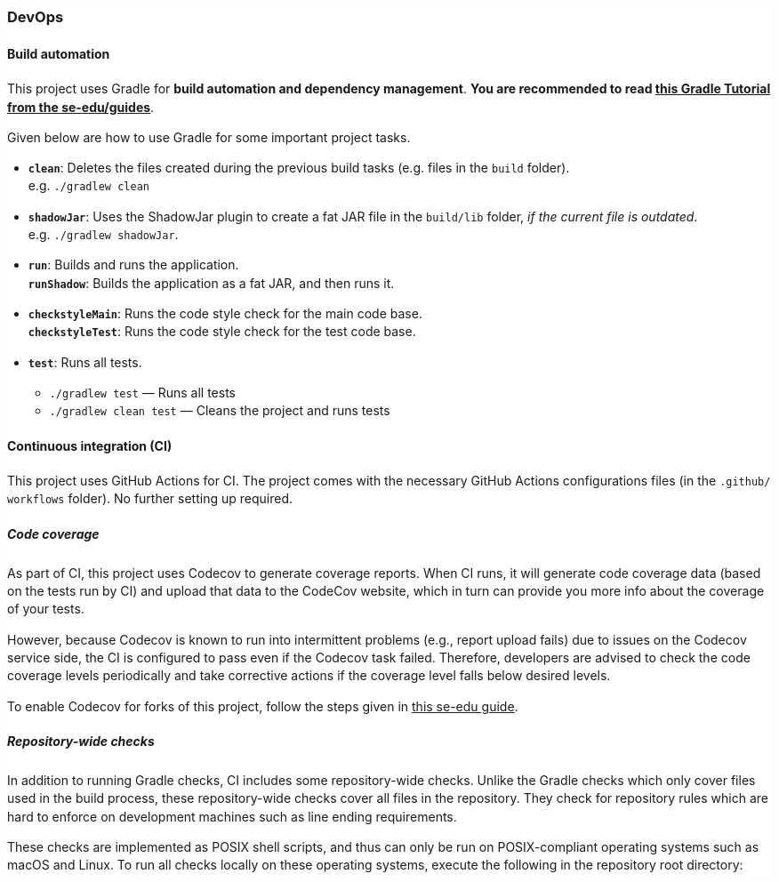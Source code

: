 ### DevOps

#### Build automation

This project uses Gradle for **build automation and dependency management**. **You are recommended to read [this Gradle Tutorial from the se-edu/guides](https://se-education.org/guides/tutorials/gradle.html)**.


Given below are how to use Gradle for some important project tasks.


* **`clean`**: Deletes the files created during the previous build tasks (e.g. files in the `build` folder).<br>
  e.g. `./gradlew clean`

* **`shadowJar`**: Uses the ShadowJar plugin to create a fat JAR file in the `build/lib` folder, *if the current file is outdated*.<br>
  e.g. `./gradlew shadowJar`.

* **`run`**: Builds and runs the application.<br>
  **`runShadow`**: Builds the application as a fat JAR, and then runs it.

* **`checkstyleMain`**: Runs the code style check for the main code base.<br>
  **`checkstyleTest`**: Runs the code style check for the test code base.

* **`test`**: Runs all tests.
  * `./gradlew test` — Runs all tests
  * `./gradlew clean test` — Cleans the project and runs tests

#### Continuous integration (CI)

This project uses GitHub Actions for CI. The project comes with the necessary GitHub Actions configurations files (in the `.github/workflows` folder). No further setting up required.

##### Code coverage

As part of CI, this project uses Codecov to generate coverage reports. When CI runs, it will generate code coverage data (based on the tests run by CI) and upload that data to the CodeCov website, which in turn can provide you more info about the coverage of your tests.

However, because Codecov is known to run into intermittent problems (e.g., report upload fails) due to issues on the Codecov service side, the CI is configured to pass even if the Codecov task failed. Therefore, developers are advised to check the code coverage levels periodically and take corrective actions if the coverage level falls below desired levels.

To enable Codecov for forks of this project, follow the steps given in [this se-edu guide](https://se-education.org/guides/tutorials/codecov.html).

##### Repository-wide checks

In addition to running Gradle checks, CI includes some repository-wide checks. Unlike the Gradle checks which only cover files used in the build process, these repository-wide checks cover all files in the repository. They check for repository rules which are hard to enforce on development machines such as line ending requirements.

These checks are implemented as POSIX shell scripts, and thus can only be run on POSIX-compliant operating systems such as macOS and Linux. To run all checks locally on these operating systems, execute the following in the repository root directory:
